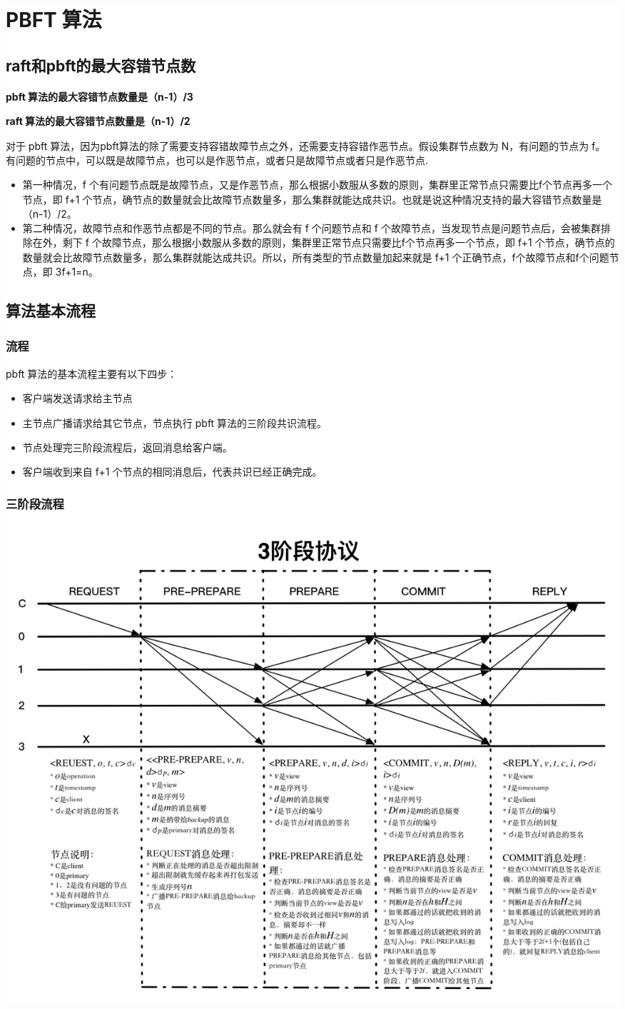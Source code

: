 # PBFT 算法
## raft和pbft的最大容错节点数  
**pbft 算法的最大容错节点数量是（n-1）/3**

**raft 算法的最大容错节点数量是（n-1）/2**

对于 pbft 算法，因为pbft算法的除了需要支持容错故障节点之外，还需要支持容错作恶节点。假设集群节点数为 N，有问题的节点为 f。  
有问题的节点中，可以既是故障节点，也可以是作恶节点，或者只是故障节点或者只是作恶节点.
- 第一种情况，f 个有问题节点既是故障节点，又是作恶节点，那么根据小数服从多数的原则，集群里正常节点只需要比f个节点再多一个节点，即 f+1 个节点，确节点的数量就会比故障节点数量多，那么集群就能达成共识。也就是说这种情况支持的最大容错节点数量是 （n-1）/2。
- 第二种情况，故障节点和作恶节点都是不同的节点。那么就会有 f 个问题节点和 f 个故障节点，当发现节点是问题节点后，会被集群排除在外，剩下 f 个故障节点，那么根据小数服从多数的原则，集群里正常节点只需要比f个节点再多一个节点，即 f+1 个节点，确节点的数量就会比故障节点数量多，那么集群就能达成共识。所以，所有类型的节点数量加起来就是 f+1 个正确节点，f个故障节点和f个问题节点，即 3f+1=n。


## 算法基本流程
### 流程
pbft 算法的基本流程主要有以下四步：

- 客户端发送请求给主节点

- 主节点广播请求给其它节点，节点执行 pbft 算法的三阶段共识流程。
- 节点处理完三阶段流程后，返回消息给客户端。
- 客户端收到来自 f+1 个节点的相同消息后，代表共识已经正确完成。


### 三阶段流程

![](../../image/consensus/pbft/3-phase-protocol.jpg)